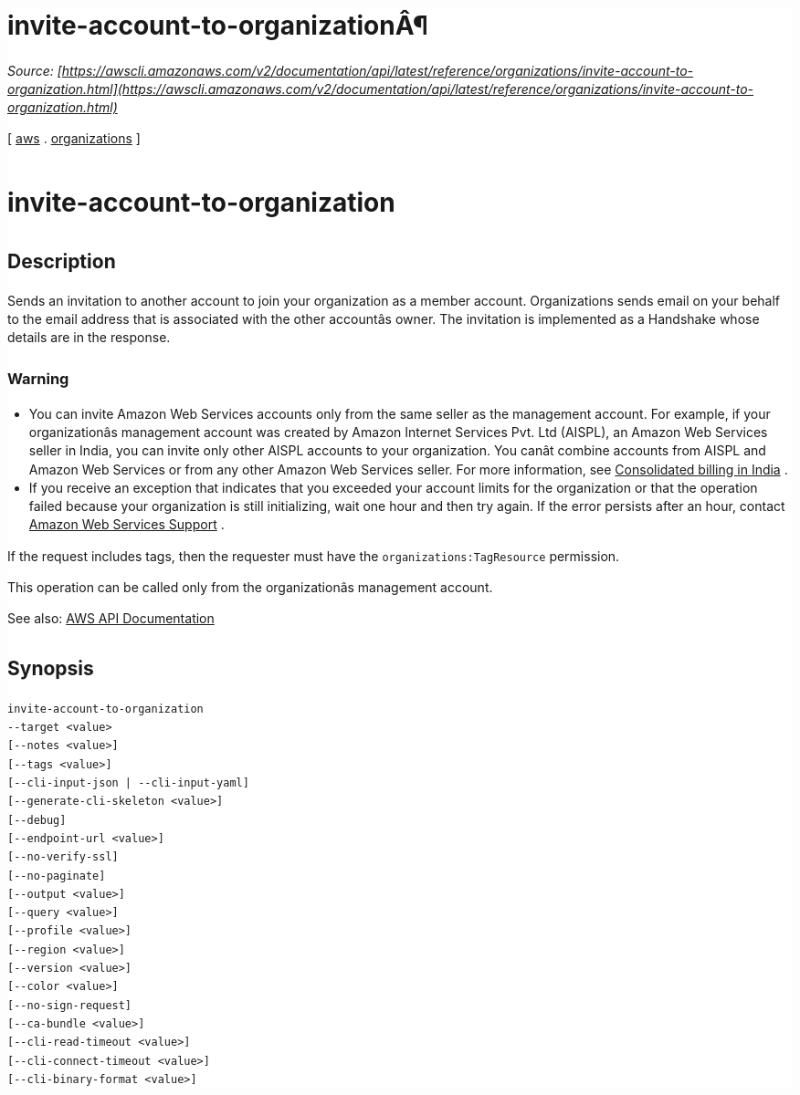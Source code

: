 # invite-account-to-organizationÂ¶

*Source: [https://awscli.amazonaws.com/v2/documentation/api/latest/reference/organizations/invite-account-to-organization.html](https://awscli.amazonaws.com/v2/documentation/api/latest/reference/organizations/invite-account-to-organization.html)*

[ [aws](https://awscli.amazonaws.com/v2/documentation/api/latest/reference/index.html#cli-aws) . [organizations](https://awscli.amazonaws.com/v2/documentation/api/latest/reference/organizations/index.html#cli-aws-organizations) ]

# invite-account-to-organization

## Description

Sends an invitation to another account to join your organization as a member account. Organizations sends email on your behalf to the email address that is associated with the other accountâs owner. The invitation is implemented as a  Handshake whose details are in the response.

### Warning

- You can invite Amazon Web Services accounts only from the same seller as the management account. For example, if your organizationâs management account was created by Amazon Internet Services Pvt. Ltd (AISPL), an Amazon Web Services seller in India, you can invite only other AISPL accounts to your organization. You canât combine accounts from AISPL and Amazon Web Services or from any other Amazon Web Services seller. For more information, see [Consolidated billing in India](https://docs.aws.amazon.com/awsaccountbilling/latest/aboutv2/useconsolidatedbilling-India.html) .
- If you receive an exception that indicates that you exceeded your account limits for the organization or that the operation failed because your organization is still initializing, wait one hour and then try again. If the error persists after an hour, contact [Amazon Web Services Support](https://console.aws.amazon.com/support/home#/) .

If the request includes tags, then the requester must have the `organizations:TagResource` permission.

This operation can be called only from the organizationâs management account.

See also: [AWS API Documentation](https://docs.aws.amazon.com/goto/WebAPI/organizations-2016-11-28/InviteAccountToOrganization)

## Synopsis

```
invite-account-to-organization
--target <value>
[--notes <value>]
[--tags <value>]
[--cli-input-json | --cli-input-yaml]
[--generate-cli-skeleton <value>]
[--debug]
[--endpoint-url <value>]
[--no-verify-ssl]
[--no-paginate]
[--output <value>]
[--query <value>]
[--profile <value>]
[--region <value>]
[--version <value>]
[--color <value>]
[--no-sign-request]
[--ca-bundle <value>]
[--cli-read-timeout <value>]
[--cli-connect-timeout <value>]
[--cli-binary-format <value>]
```